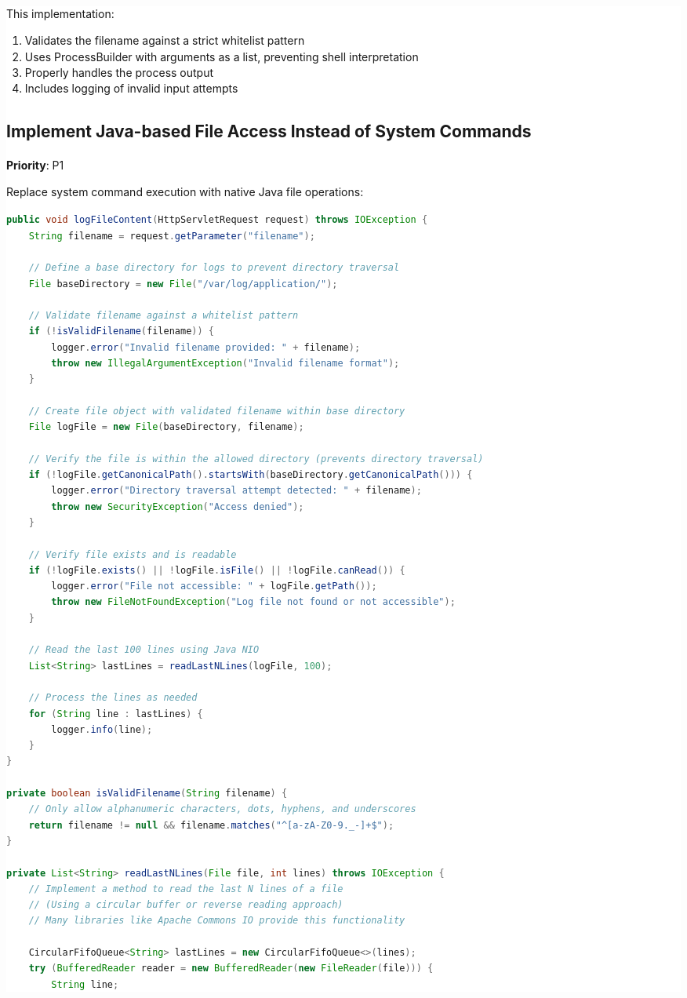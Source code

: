 ```java
```

This implementation:
1. Validates the filename against a strict whitelist pattern
2. Uses ProcessBuilder with arguments as a list, preventing shell interpretation
3. Properly handles the process output
4. Includes logging of invalid input attempts
## Implement Java-based File Access Instead of System Commands

**Priority**: P1

Replace system command execution with native Java file operations:

```java
public void logFileContent(HttpServletRequest request) throws IOException {
    String filename = request.getParameter("filename");
    
    // Define a base directory for logs to prevent directory traversal
    File baseDirectory = new File("/var/log/application/");
    
    // Validate filename against a whitelist pattern
    if (!isValidFilename(filename)) {
        logger.error("Invalid filename provided: " + filename);
        throw new IllegalArgumentException("Invalid filename format");
    }
    
    // Create file object with validated filename within base directory
    File logFile = new File(baseDirectory, filename);
    
    // Verify the file is within the allowed directory (prevents directory traversal)
    if (!logFile.getCanonicalPath().startsWith(baseDirectory.getCanonicalPath())) {
        logger.error("Directory traversal attempt detected: " + filename);
        throw new SecurityException("Access denied");
    }
    
    // Verify file exists and is readable
    if (!logFile.exists() || !logFile.isFile() || !logFile.canRead()) {
        logger.error("File not accessible: " + logFile.getPath());
        throw new FileNotFoundException("Log file not found or not accessible");
    }
    
    // Read the last 100 lines using Java NIO
    List<String> lastLines = readLastNLines(logFile, 100);
    
    // Process the lines as needed
    for (String line : lastLines) {
        logger.info(line);
    }
}

private boolean isValidFilename(String filename) {
    // Only allow alphanumeric characters, dots, hyphens, and underscores
    return filename != null && filename.matches("^[a-zA-Z0-9._-]+$");
}

private List<String> readLastNLines(File file, int lines) throws IOException {
    // Implement a method to read the last N lines of a file
    // (Using a circular buffer or reverse reading approach)
    // Many libraries like Apache Commons IO provide this functionality
    
    CircularFifoQueue<String> lastLines = new CircularFifoQueue<>(lines);
    try (BufferedReader reader = new BufferedReader(new FileReader(file))) {
        String line;
```